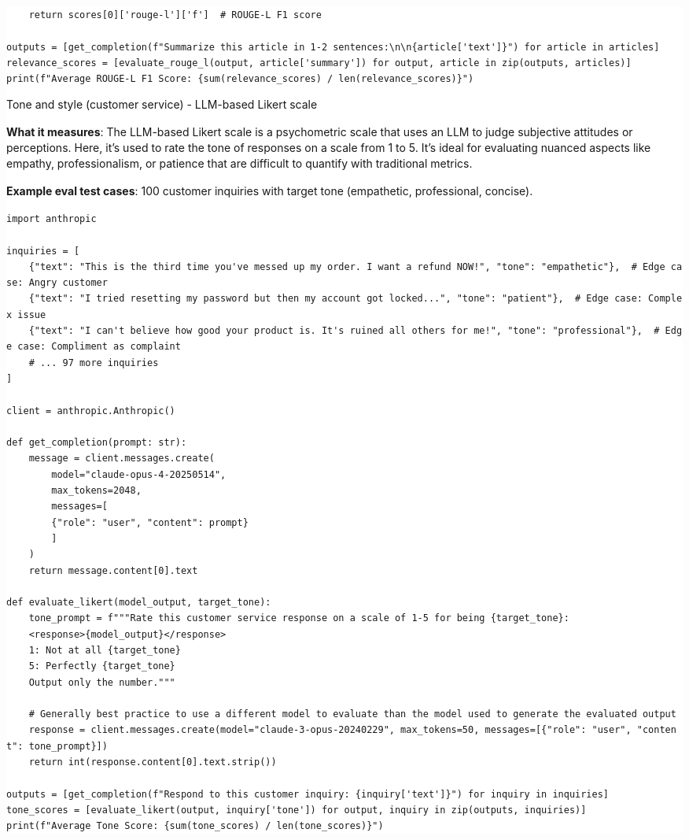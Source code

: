 ```
    return scores[0]['rouge-l']['f']  # ROUGE-L F1 score

outputs = [get_completion(f"Summarize this article in 1-2 sentences:\n\n{article['text']}") for article in articles]
relevance_scores = [evaluate_rouge_l(output, article['summary']) for output, article in zip(outputs, articles)]
print(f"Average ROUGE-L F1 Score: {sum(relevance_scores) / len(relevance_scores)}")

```

Tone and style (customer service) - LLM-based Likert scale

**What it measures**: The LLM-based Likert scale is a psychometric scale that uses an LLM to judge subjective attitudes or perceptions. Here, it’s used to rate the tone of responses on a scale from 1 to 5. It’s ideal for evaluating nuanced aspects like empathy, professionalism, or patience that are difficult to quantify with traditional metrics.

**Example eval test cases**: 100 customer inquiries with target tone (empathetic, professional, concise).

```
import anthropic

inquiries = [
    {"text": "This is the third time you've messed up my order. I want a refund NOW!", "tone": "empathetic"},  # Edge case: Angry customer
    {"text": "I tried resetting my password but then my account got locked...", "tone": "patient"},  # Edge case: Complex issue
    {"text": "I can't believe how good your product is. It's ruined all others for me!", "tone": "professional"},  # Edge case: Compliment as complaint
    # ... 97 more inquiries
]

client = anthropic.Anthropic()

def get_completion(prompt: str):
    message = client.messages.create(
        model="claude-opus-4-20250514",
        max_tokens=2048,
        messages=[
        {"role": "user", "content": prompt}
        ]
    )
    return message.content[0].text

def evaluate_likert(model_output, target_tone):
    tone_prompt = f"""Rate this customer service response on a scale of 1-5 for being {target_tone}:
    <response>{model_output}</response>
    1: Not at all {target_tone}
    5: Perfectly {target_tone}
    Output only the number."""

    # Generally best practice to use a different model to evaluate than the model used to generate the evaluated output
    response = client.messages.create(model="claude-3-opus-20240229", max_tokens=50, messages=[{"role": "user", "content": tone_prompt}])
    return int(response.content[0].text.strip())

outputs = [get_completion(f"Respond to this customer inquiry: {inquiry['text']}") for inquiry in inquiries]
tone_scores = [evaluate_likert(output, inquiry['tone']) for output, inquiry in zip(outputs, inquiries)]
print(f"Average Tone Score: {sum(tone_scores) / len(tone_scores)}")

```